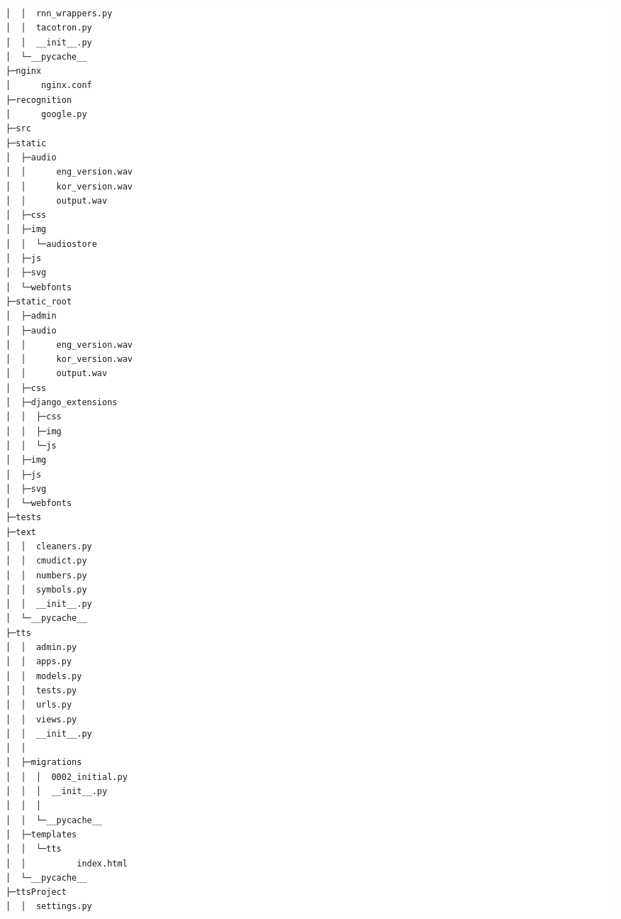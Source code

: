 ```
│  │  rnn_wrappers.py
│  │  tacotron.py
│  │  __init__.py
│  └─__pycache__
├─nginx
│      nginx.conf
├─recognition
│      google.py
├─src
├─static
│  ├─audio
│  │      eng_version.wav
│  │      kor_version.wav
│  │      output.wav
│  ├─css
│  ├─img
│  │  └─audiostore
│  ├─js
│  ├─svg
│  └─webfonts
├─static_root
│  ├─admin
│  ├─audio
│  │      eng_version.wav
│  │      kor_version.wav
│  │      output.wav
│  ├─css
│  ├─django_extensions
│  │  ├─css
│  │  ├─img
│  │  └─js
│  ├─img
│  ├─js
│  ├─svg
│  └─webfonts
├─tests
├─text
│  │  cleaners.py
│  │  cmudict.py
│  │  numbers.py
│  │  symbols.py
│  │  __init__.py
│  └─__pycache__
├─tts
│  │  admin.py
│  │  apps.py
│  │  models.py
│  │  tests.py
│  │  urls.py
│  │  views.py
│  │  __init__.py
│  │
│  ├─migrations
│  │  │  0002_initial.py
│  │  │  __init__.py
│  │  │
│  │  └─__pycache__
│  ├─templates
│  │  └─tts
│  │          index.html
│  └─__pycache__
├─ttsProject
│  │  settings.py
```